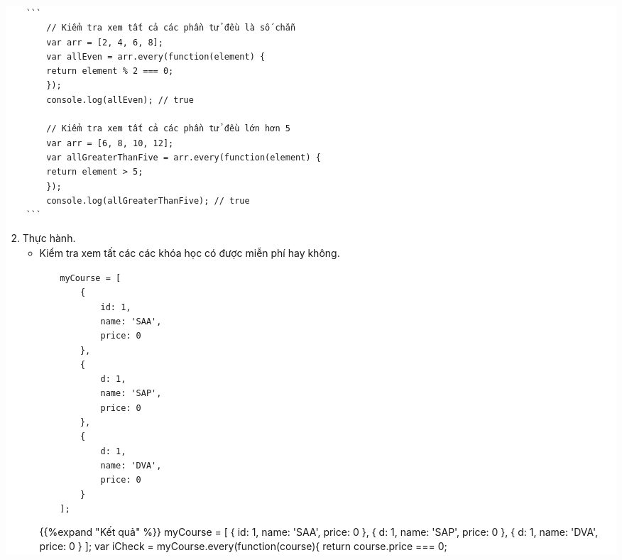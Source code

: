         ```
            // Kiểm tra xem tất cả các phần tử đều là số chẵn
            var arr = [2, 4, 6, 8];
            var allEven = arr.every(function(element) {
            return element % 2 === 0;
            });
            console.log(allEven); // true

            // Kiểm tra xem tất cả các phần tử đều lớn hơn 5
            var arr = [6, 8, 10, 12];
            var allGreaterThanFive = arr.every(function(element) {
            return element > 5;
            });
            console.log(allGreaterThanFive); // true
        ```
2. Thực hành.
    - Kiểm tra xem tất các các khóa học có được miễn phí hay không. 
        ```
            myCourse = [
                {
                    id: 1,
                    name: 'SAA',
                    price: 0
                },
                {
                    d: 1,
                    name: 'SAP',
                    price: 0
                },
                {
                    d: 1,
                    name: 'DVA',
                    price: 0
                }
            ];
        ```
        {{%expand "Kết quả" %}}
            myCourse = [
                {
                    id: 1,
                    name: 'SAA',
                    price: 0
                },
                {
                    d: 1,
                    name: 'SAP',
                    price: 0
                },
                {
                    d: 1,
                    name: 'DVA',
                    price: 0
                }
            ];
            var iCheck = myCourse.every(function(course){
                return course.price === 0;
